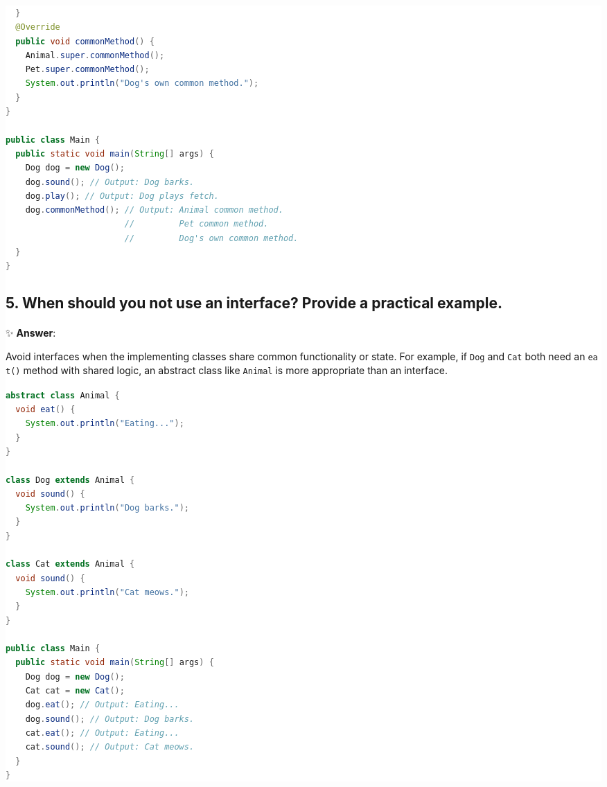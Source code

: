 ```java
  }
  @Override
  public void commonMethod() {
    Animal.super.commonMethod();
    Pet.super.commonMethod();
    System.out.println("Dog's own common method.");
  }
}

public class Main {
  public static void main(String[] args) {
    Dog dog = new Dog();
    dog.sound(); // Output: Dog barks.
    dog.play(); // Output: Dog plays fetch.
    dog.commonMethod(); // Output: Animal common method.
                        //         Pet common method.
                        //         Dog's own common method.
  }
}
```

## 5. When should you not use an interface? Provide a practical example.

✨ **Answer**:

Avoid interfaces when the implementing classes share common functionality or state. For example, if `Dog` and `Cat` both need an `eat()` method with shared logic, an abstract class like `Animal` is more appropriate than an interface.

```java
abstract class Animal {
  void eat() {
    System.out.println("Eating...");
  }
}

class Dog extends Animal {
  void sound() {
    System.out.println("Dog barks.");
  }
}

class Cat extends Animal {
  void sound() {
    System.out.println("Cat meows.");
  }
}

public class Main {
  public static void main(String[] args) {
    Dog dog = new Dog();
    Cat cat = new Cat();
    dog.eat(); // Output: Eating...
    dog.sound(); // Output: Dog barks.
    cat.eat(); // Output: Eating...
    cat.sound(); // Output: Cat meows.
  }
}
```
